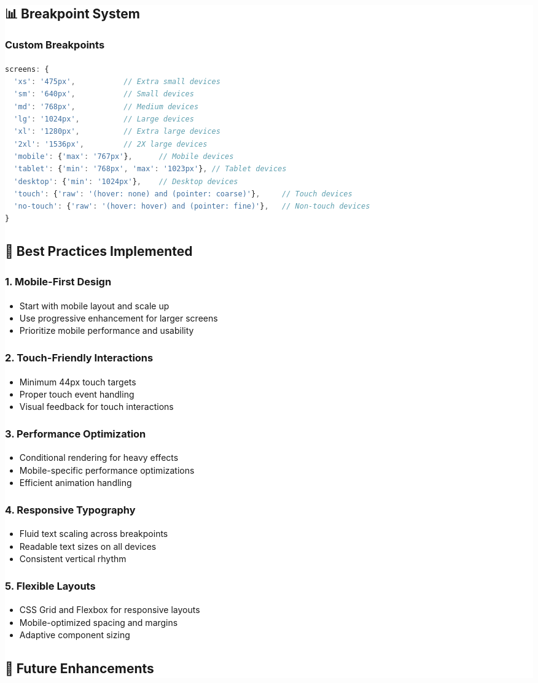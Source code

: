 ## 📊 Breakpoint System

### **Custom Breakpoints**
```js
screens: {
  'xs': '475px',           // Extra small devices
  'sm': '640px',           // Small devices
  'md': '768px',           // Medium devices
  'lg': '1024px',          // Large devices
  'xl': '1280px',          // Extra large devices
  '2xl': '1536px',         // 2X large devices
  'mobile': {'max': '767px'},      // Mobile devices
  'tablet': {'min': '768px', 'max': '1023px'}, // Tablet devices
  'desktop': {'min': '1024px'},    // Desktop devices
  'touch': {'raw': '(hover: none) and (pointer: coarse)'},     // Touch devices
  'no-touch': {'raw': '(hover: hover) and (pointer: fine)'},   // Non-touch devices
}
```

## 🎯 Best Practices Implemented

### **1. Mobile-First Design**
- Start with mobile layout and scale up
- Use progressive enhancement for larger screens
- Prioritize mobile performance and usability

### **2. Touch-Friendly Interactions**
- Minimum 44px touch targets
- Proper touch event handling
- Visual feedback for touch interactions

### **3. Performance Optimization**
- Conditional rendering for heavy effects
- Mobile-specific performance optimizations
- Efficient animation handling

### **4. Responsive Typography**
- Fluid text scaling across breakpoints
- Readable text sizes on all devices
- Consistent vertical rhythm

### **5. Flexible Layouts**
- CSS Grid and Flexbox for responsive layouts
- Mobile-optimized spacing and margins
- Adaptive component sizing

## 🚀 Future Enhancements
